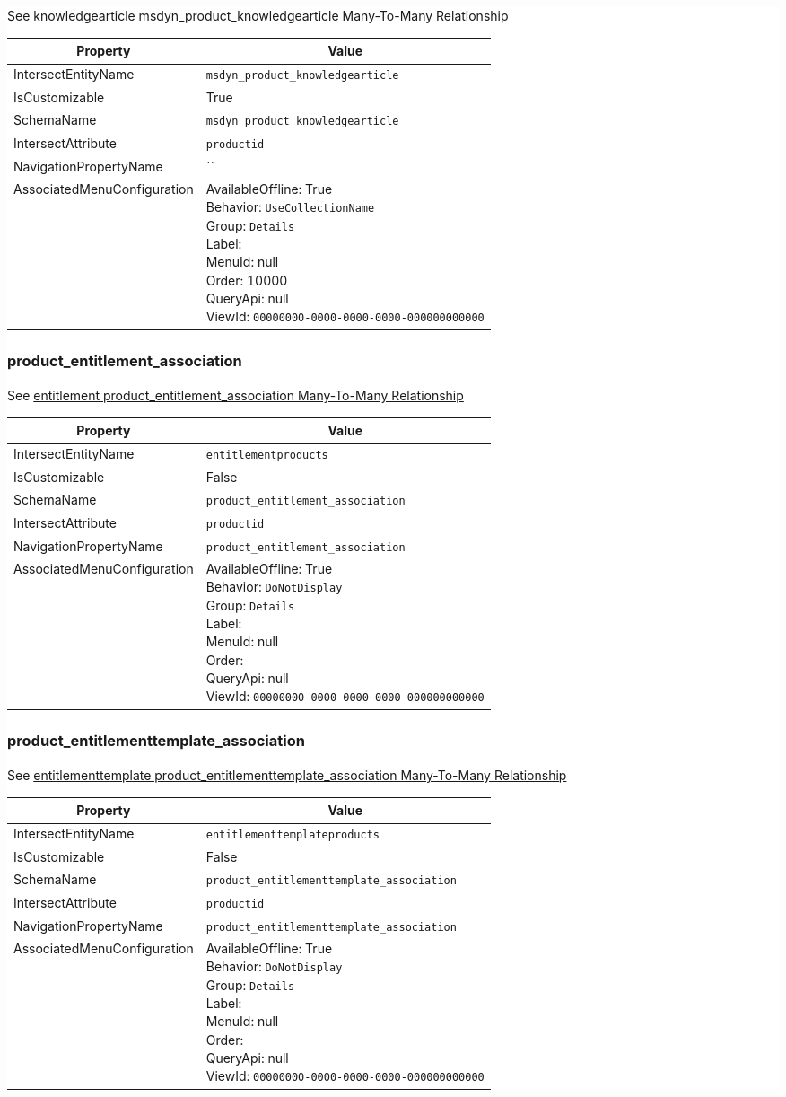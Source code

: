 See [knowledgearticle msdyn_product_knowledgearticle Many-To-Many Relationship](knowledgearticle.md#BKMK_msdyn_product_knowledgearticle)

|Property|Value|
|---|---|
|IntersectEntityName|`msdyn_product_knowledgearticle`|
|IsCustomizable|True|
|SchemaName|`msdyn_product_knowledgearticle`|
|IntersectAttribute|`productid`|
|NavigationPropertyName|``|
|AssociatedMenuConfiguration|AvailableOffline: True<br />Behavior: `UseCollectionName`<br />Group: `Details`<br />Label: <br />MenuId: null<br />Order: 10000<br />QueryApi: null<br />ViewId: `00000000-0000-0000-0000-000000000000`|

### <a name="BKMK_product_entitlement_association"></a> product_entitlement_association

See [entitlement product_entitlement_association Many-To-Many Relationship](entitlement.md#BKMK_product_entitlement_association)

|Property|Value|
|---|---|
|IntersectEntityName|`entitlementproducts`|
|IsCustomizable|False|
|SchemaName|`product_entitlement_association`|
|IntersectAttribute|`productid`|
|NavigationPropertyName|`product_entitlement_association`|
|AssociatedMenuConfiguration|AvailableOffline: True<br />Behavior: `DoNotDisplay`<br />Group: `Details`<br />Label: <br />MenuId: null<br />Order: <br />QueryApi: null<br />ViewId: `00000000-0000-0000-0000-000000000000`|

### <a name="BKMK_product_entitlementtemplate_association"></a> product_entitlementtemplate_association

See [entitlementtemplate product_entitlementtemplate_association Many-To-Many Relationship](entitlementtemplate.md#BKMK_product_entitlementtemplate_association)

|Property|Value|
|---|---|
|IntersectEntityName|`entitlementtemplateproducts`|
|IsCustomizable|False|
|SchemaName|`product_entitlementtemplate_association`|
|IntersectAttribute|`productid`|
|NavigationPropertyName|`product_entitlementtemplate_association`|
|AssociatedMenuConfiguration|AvailableOffline: True<br />Behavior: `DoNotDisplay`<br />Group: `Details`<br />Label: <br />MenuId: null<br />Order: <br />QueryApi: null<br />ViewId: `00000000-0000-0000-0000-000000000000`|
